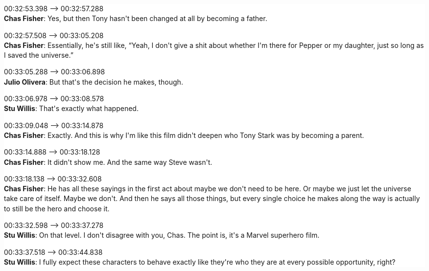 



00:32:53.398 --> 00:32:57.288  
**Chas Fisher**: Yes, but then Tony hasn't been changed at all by becoming a father.





00:32:57.508 --> 00:33:05.208  
**Chas Fisher**: Essentially, he's still like, “Yeah, I don't give a shit about whether I'm there for Pepper or my daughter, just so long as I saved the universe.”





00:33:05.288 --> 00:33:06.898  
**Julio Olivera**: But that's the decision he makes, though.





00:33:06.978 --> 00:33:08.578  
**Stu Willis**: That's exactly what happened.





00:33:09.048 --> 00:33:14.878  
**Chas Fisher**: Exactly. And this is why I'm like this film didn't deepen who Tony Stark was by becoming a parent.





00:33:14.888 --> 00:33:18.128  
**Chas Fisher**: It didn't show me. And the same way Steve wasn't.





00:33:18.138 --> 00:33:32.608  
**Chas Fisher**: He has all these sayings in the first act about maybe we don't need to be here. Or maybe we just let the universe take care of itself. Maybe we don't. And then he says all those things, but every single choice he makes along the way is actually to still be the hero and choose it.





00:33:32.598 --> 00:33:37.278  
**Stu Willis**: On that level. I don't disagree with you, Chas. The point is, it's a Marvel superhero film.





00:33:37.518 --> 00:33:44.838  
**Stu Willis**: I fully expect these characters to behave exactly like they're who they are at every possible opportunity, right?




